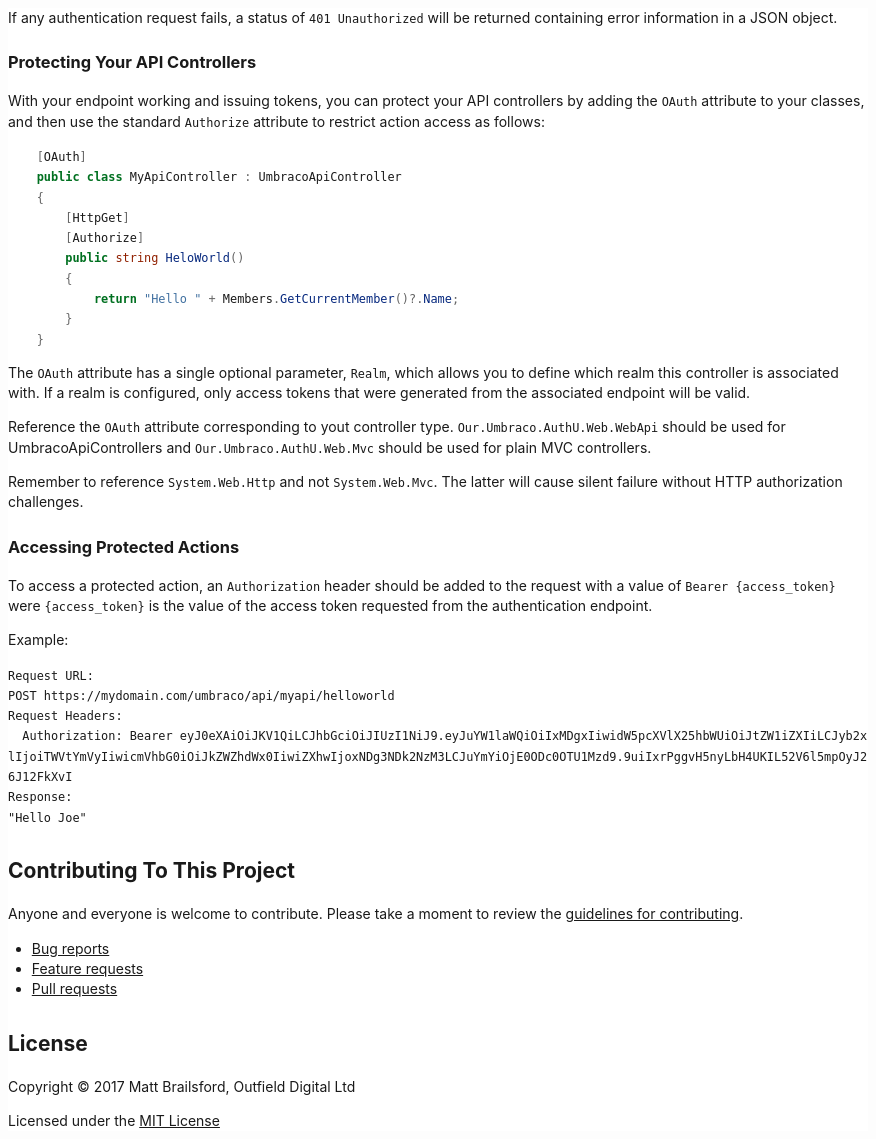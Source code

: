If any authentication request fails, a status of `401 Unauthorized` will be returned containing error information in a JSON object.

### Protecting Your API Controllers
With your endpoint working and issuing tokens, you can protect your API controllers by adding the `OAuth` attribute to your classes, and then use the standard `Authorize` attribute to restrict action access as follows:
````csharp 
    [OAuth]
    public class MyApiController : UmbracoApiController
    {
        [HttpGet]
        [Authorize]
        public string HeloWorld()
        {
            return "Hello " + Members.GetCurrentMember()?.Name;
        }
    }
````
The `OAuth` attribute has a single optional parameter, `Realm`, which allows you to define which realm this controller is associated with. If a realm is configured, only access tokens that were generated from the associated endpoint will be valid.

Reference the `OAuth` attribute corresponding to yout controller type. `Our.Umbraco.AuthU.Web.WebApi` should be used for UmbracoApiControllers and `Our.Umbraco.AuthU.Web.Mvc` should be used for plain MVC controllers. 

Remember to reference `System.Web.Http` and not `System.Web.Mvc`. The latter will cause silent failure without HTTP authorization challenges.

### Accessing Protected Actions
To access a protected action, an `Authorization` header should be added to the request with a value of `Bearer {access_token}` were `{access_token}` is the value of the access token requested from the authentication endpoint.

Example:

    Request URL:
    POST https://mydomain.com/umbraco/api/myapi/helloworld
    Request Headers:
      Authorization: Bearer eyJ0eXAiOiJKV1QiLCJhbGciOiJIUzI1NiJ9.eyJuYW1laWQiOiIxMDgxIiwidW5pcXVlX25hbWUiOiJtZW1iZXIiLCJyb2xlIjoiTWVtYmVyIiwicmVhbG0iOiJkZWZhdWx0IiwiZXhwIjoxNDg3NDk2NzM3LCJuYmYiOjE0ODc0OTU1Mzd9.9uiIxrPggvH5nyLbH4UKIL52V6l5mpOyJ26J12FkXvI
    Response:
    "Hello Joe"

## Contributing To This Project

Anyone and everyone is welcome to contribute. Please take a moment to review the [guidelines for contributing](CONTRIBUTING.md).

* [Bug reports](CONTRIBUTING.md#bugs)
* [Feature requests](CONTRIBUTING.md#features)
* [Pull requests](CONTRIBUTING.md#pull-requests)

## License

Copyright &copy; 2017 Matt Brailsford, Outfield Digital Ltd 

Licensed under the [MIT License](LICENSE.md)
